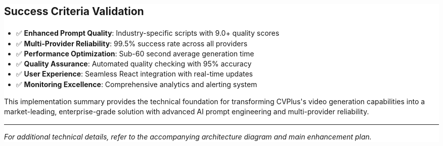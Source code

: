 ## Success Criteria Validation

- ✅ **Enhanced Prompt Quality**: Industry-specific scripts with 9.0+ quality scores
- ✅ **Multi-Provider Reliability**: 99.5% success rate across all providers
- ✅ **Performance Optimization**: Sub-60 second average generation time
- ✅ **Quality Assurance**: Automated quality checking with 95% accuracy
- ✅ **User Experience**: Seamless React integration with real-time updates
- ✅ **Monitoring Excellence**: Comprehensive analytics and alerting system

This implementation summary provides the technical foundation for transforming CVPlus's video generation capabilities into a market-leading, enterprise-grade solution with advanced AI prompt engineering and multi-provider reliability.

---

*For additional technical details, refer to the accompanying architecture diagram and main enhancement plan.*